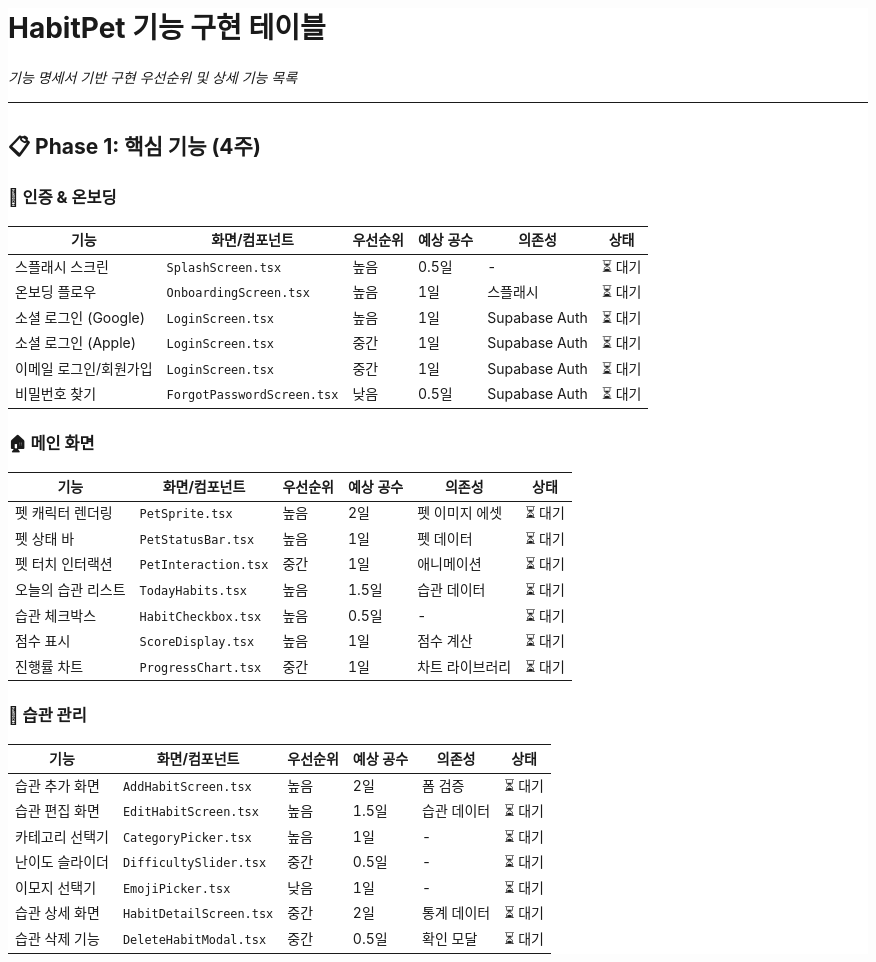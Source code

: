 # HabitPet 기능 구현 테이블

_기능 명세서 기반 구현 우선순위 및 상세 기능 목록_

---

## 📋 Phase 1: 핵심 기능 (4주)

### 🔐 인증 & 온보딩

| 기능                   | 화면/컴포넌트              | 우선순위 | 예상 공수 | 의존성        | 상태    |
| ---------------------- | -------------------------- | -------- | --------- | ------------- | ------- |
| 스플래시 스크린        | `SplashScreen.tsx`         | 높음     | 0.5일     | -             | ⏳ 대기 |
| 온보딩 플로우          | `OnboardingScreen.tsx`     | 높음     | 1일       | 스플래시      | ⏳ 대기 |
| 소셜 로그인 (Google)   | `LoginScreen.tsx`          | 높음     | 1일       | Supabase Auth | ⏳ 대기 |
| 소셜 로그인 (Apple)    | `LoginScreen.tsx`          | 중간     | 1일       | Supabase Auth | ⏳ 대기 |
| 이메일 로그인/회원가입 | `LoginScreen.tsx`          | 중간     | 1일       | Supabase Auth | ⏳ 대기 |
| 비밀번호 찾기          | `ForgotPasswordScreen.tsx` | 낮음     | 0.5일     | Supabase Auth | ⏳ 대기 |

### 🏠 메인 화면

| 기능               | 화면/컴포넌트        | 우선순위 | 예상 공수 | 의존성          | 상태    |
| ------------------ | -------------------- | -------- | --------- | --------------- | ------- |
| 펫 캐릭터 렌더링   | `PetSprite.tsx`      | 높음     | 2일       | 펫 이미지 에셋  | ⏳ 대기 |
| 펫 상태 바         | `PetStatusBar.tsx`   | 높음     | 1일       | 펫 데이터       | ⏳ 대기 |
| 펫 터치 인터랙션   | `PetInteraction.tsx` | 중간     | 1일       | 애니메이션      | ⏳ 대기 |
| 오늘의 습관 리스트 | `TodayHabits.tsx`    | 높음     | 1.5일     | 습관 데이터     | ⏳ 대기 |
| 습관 체크박스      | `HabitCheckbox.tsx`  | 높음     | 0.5일     | -               | ⏳ 대기 |
| 점수 표시          | `ScoreDisplay.tsx`   | 높음     | 1일       | 점수 계산       | ⏳ 대기 |
| 진행률 차트        | `ProgressChart.tsx`  | 중간     | 1일       | 차트 라이브러리 | ⏳ 대기 |

### 📝 습관 관리

| 기능            | 화면/컴포넌트           | 우선순위 | 예상 공수 | 의존성      | 상태    |
| --------------- | ----------------------- | -------- | --------- | ----------- | ------- |
| 습관 추가 화면  | `AddHabitScreen.tsx`    | 높음     | 2일       | 폼 검증     | ⏳ 대기 |
| 습관 편집 화면  | `EditHabitScreen.tsx`   | 높음     | 1.5일     | 습관 데이터 | ⏳ 대기 |
| 카테고리 선택기 | `CategoryPicker.tsx`    | 높음     | 1일       | -           | ⏳ 대기 |
| 난이도 슬라이더 | `DifficultySlider.tsx`  | 중간     | 0.5일     | -           | ⏳ 대기 |
| 이모지 선택기   | `EmojiPicker.tsx`       | 낮음     | 1일       | -           | ⏳ 대기 |
| 습관 상세 화면  | `HabitDetailScreen.tsx` | 중간     | 2일       | 통계 데이터 | ⏳ 대기 |
| 습관 삭제 기능  | `DeleteHabitModal.tsx`  | 중간     | 0.5일     | 확인 모달   | ⏳ 대기 |
